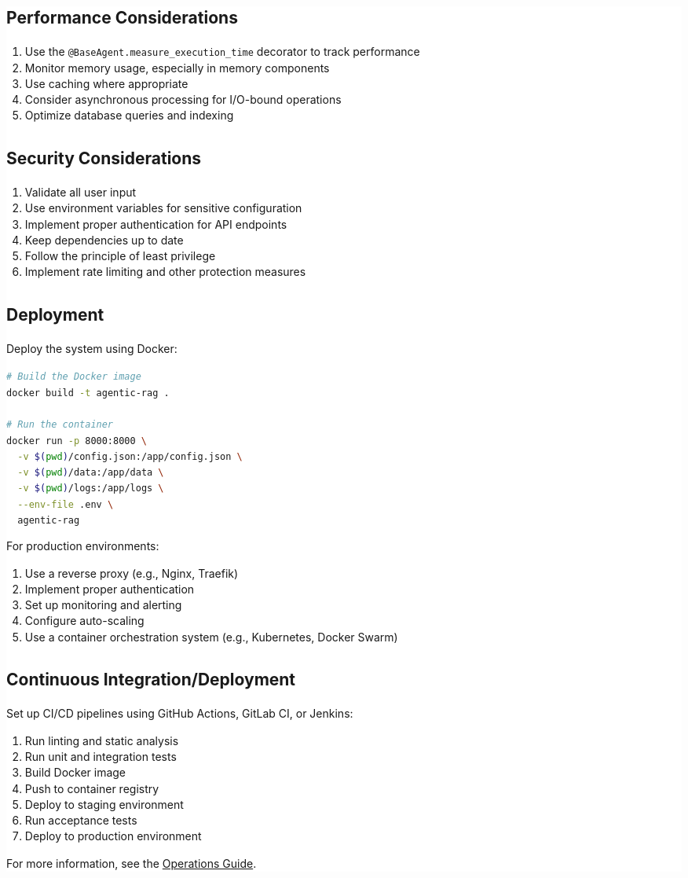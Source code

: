 ## Performance Considerations

1. Use the `@BaseAgent.measure_execution_time` decorator to track performance
2. Monitor memory usage, especially in memory components
3. Use caching where appropriate
4. Consider asynchronous processing for I/O-bound operations
5. Optimize database queries and indexing

## Security Considerations

1. Validate all user input
2. Use environment variables for sensitive configuration
3. Implement proper authentication for API endpoints
4. Keep dependencies up to date
5. Follow the principle of least privilege
6. Implement rate limiting and other protection measures

## Deployment

Deploy the system using Docker:

```bash
# Build the Docker image
docker build -t agentic-rag .

# Run the container
docker run -p 8000:8000 \
  -v $(pwd)/config.json:/app/config.json \
  -v $(pwd)/data:/app/data \
  -v $(pwd)/logs:/app/logs \
  --env-file .env \
  agentic-rag
```

For production environments:

1. Use a reverse proxy (e.g., Nginx, Traefik)
2. Implement proper authentication
3. Set up monitoring and alerting
4. Configure auto-scaling
5. Use a container orchestration system (e.g., Kubernetes, Docker Swarm)

## Continuous Integration/Deployment

Set up CI/CD pipelines using GitHub Actions, GitLab CI, or Jenkins:

1. Run linting and static analysis
2. Run unit and integration tests
3. Build Docker image
4. Push to container registry
5. Deploy to staging environment
6. Run acceptance tests
7. Deploy to production environment

For more information, see the [Operations Guide](operations.md).
